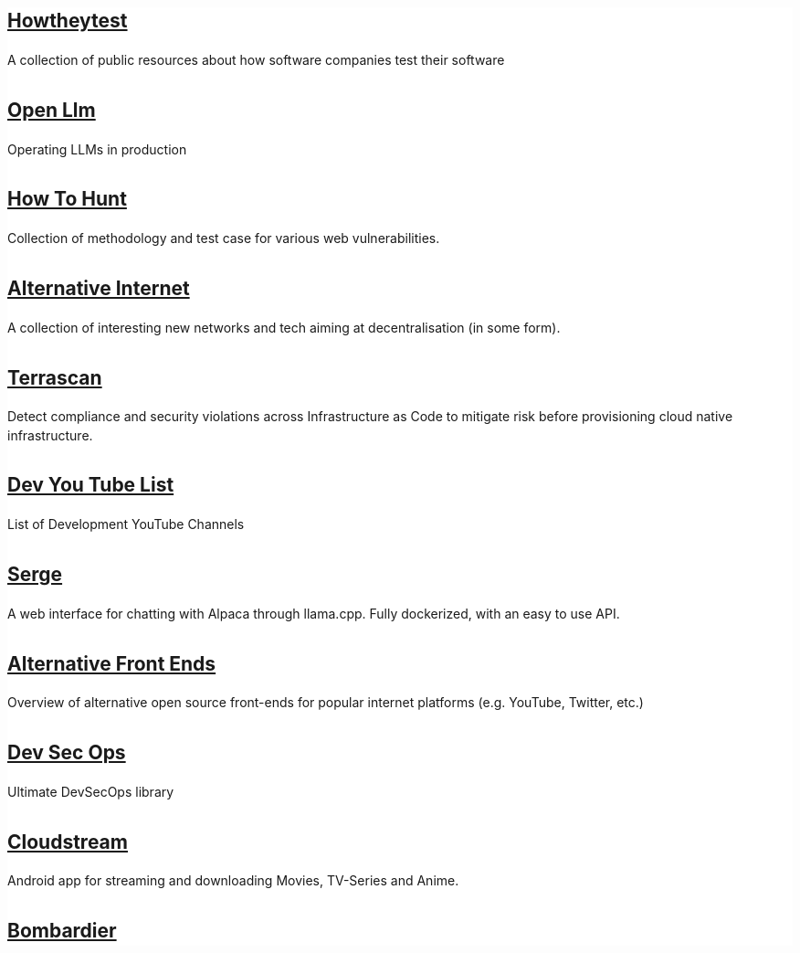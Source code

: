 ## [Howtheytest](https://github.com/abhivaikar/howtheytest)

  A collection of public resources about how software companies test their software

## [Open Llm](https://github.com/bentoml/OpenLLM)

  Operating LLMs in production

## [How To Hunt](https://github.com/KathanP19/HowToHunt)

  Collection of methodology and test case for various web vulnerabilities.

## [Alternative Internet](https://github.com/redecentralize/alternative-internet)

  A collection of interesting new networks and tech aiming at decentralisation (in some form).

## [Terrascan](https://github.com/tenable/terrascan)

  Detect compliance and security violations across Infrastructure as Code to mitigate risk before provisioning cloud native infrastructure.

## [Dev You Tube List](https://github.com/ErikCH/DevYouTubeList)

  List of Development YouTube Channels

## [Serge](https://github.com/serge-chat/serge)

  A web interface for chatting with Alpaca through llama.cpp. Fully dockerized, with an easy to use API.

## [Alternative Front Ends](https://github.com/mendel5/alternative-front-ends)

  Overview of alternative open source front-ends for popular internet platforms (e.g. YouTube, Twitter, etc.)

## [Dev Sec Ops](https://github.com/sottlmarek/DevSecOps)

  Ultimate DevSecOps library

## [Cloudstream](https://github.com/recloudstream/cloudstream)

  Android app for streaming and downloading Movies, TV-Series and Anime.

## [Bombardier](https://github.com/codesenberg/bombardier)
